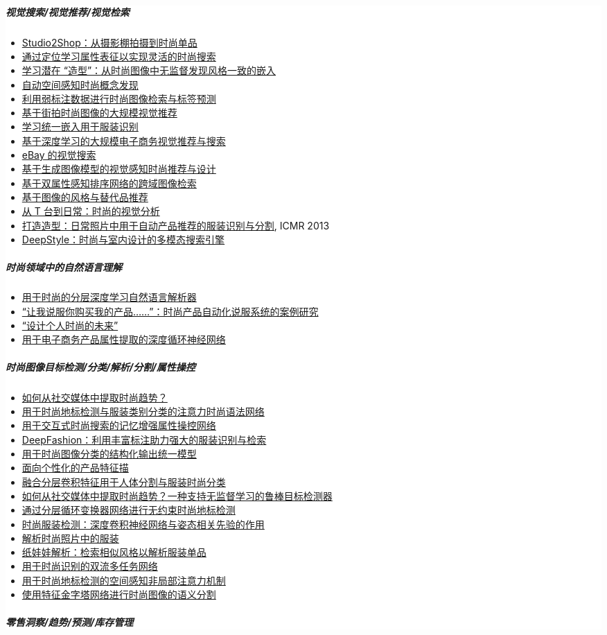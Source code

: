 ##### 视觉搜索/视觉推荐/视觉检索<a name='#visual-searchvisual-recommendationvisual-retrieval'></a>

- [Studio2Shop：从摄影棚拍摄到时尚单品](https://arxiv.org/pdf/1807.00556v1.pdf)
- [通过定位学习属性表征以实现灵活的时尚搜索](http://openaccess.thecvf.com/content_cvpr_2018/papers/Ak_Learning_Attribute_Representations_CVPR_2018_paper.pdf)
- [学习潜在 “造型”：从时尚图像中无监督发现风格一致的嵌入](https://arxiv.org/pdf/1707.03376v2.pdf)
- [自动空间感知时尚概念发现](https://arxiv.org/pdf/1708.01311v1.pdf)
- [利用弱标注数据进行时尚图像检索与标签预测](https://arxiv.org/pdf/1709.09426v1.pdf)
- [基于街拍时尚图像的大规模视觉推荐](https://arxiv.org/pdf/1401.1778v1.pdf)
- [学习统一嵌入用于服装识别](https://arxiv.org/pdf/1707.05929.pdf)
- [基于深度学习的大规模电子商务视觉推荐与搜索](https://arxiv.org/pdf/1703.02344v1.pdf)
- [eBay 的视觉搜索](https://arxiv.org/pdf/1706.03154v2.pdf)
- [基于生成图像模型的视觉感知时尚推荐与设计](https://arxiv.org/pdf/1711.02231v1.pdf)
- [基于双属性感知排序网络的跨域图像检索](https://arxiv.org/pdf/1505.07922v1.pdf)
- [基于图像的风格与替代品推荐](https://arxiv.org/pdf/1506.04757v1.pdf)
- [从 T 台到日常：时尚的视觉分析](http://www.tamaraberg.com/papers/runway_to_realway.pdf)
- [打造造型：日常照片中用于自动产品推荐的服装识别与分割](http://image.ntua.gr/iva/files/kalantidis_icmr13.pdf), ICMR 2013
- [DeepStyle：时尚与室内设计的多模态搜索引擎](https://arxiv.org/abs/1801.03002v2)

##### 时尚领域中的自然语言理解<a name='natural-language-understanding-in-fashion'></a>

- [用于时尚的分层深度学习自然语言解析器](https://arxiv.org/pdf/1806.09511v1.pdf)
- [“让我说服你购买我的产品……”：时尚产品自动化说服系统的案例研究](https://arxiv.org/pdf/1709.08366v1.pdf)
- [“设计个人时尚的未来”](http://ranjithakumar.net/resources/personal_fashion.pdf)
- [用于电子商务产品属性提取的深度循环神经网络](https://arxiv.org/pdf/1803.11284v1.pdf)
  
##### 时尚图像目标检测/分类/解析/分割/属性操控<a name='fashion-image-object-detectionclassificationparsingsegmentationattribute-manipulation'></a>

- [如何从社交媒体中提取时尚趋势？](https://arxiv.org/pdf/1806.10787v1.pdf)
- [用于时尚地标检测与服装类别分类的注意力时尚语法网络](http://openaccess.thecvf.com/content_cvpr_2018/papers/Wang_Attentive_Fashion_Grammar_CVPR_2018_paper.pdf)
- [用于交互式时尚搜索的记忆增强属性操控网络](http://openaccess.thecvf.com/content_cvpr_2017/papers/Zhao_Memory-Augmented_Attribute_Manipulation_CVPR_2017_paper.pdf)
- [DeepFashion：利用丰富标注助力强大的服装识别与检索](https://www.cv-foundation.org/openaccess/content_cvpr_2016/papers/Liu_DeepFashion_Powering_Robust_CVPR_2016_paper.pdf)
- [用于时尚图像分类的结构化输出统一模型](https://arxiv.org/pdf/1806.09445v1.pdf)
- [面向个性化的产品特征描](https://arxiv.org/pdf/1803.07679v1.pdf)
- [融合分层卷积特征用于人体分割与服装时尚分类](https://arxiv.org/pdf/1803.03415v2.pdf)
- [如何从社交媒体中提取时尚趋势？一种支持无监督学习的鲁棒目标检测器](https://arxiv.org/pdf/1806.10787v1.pdf)
- [通过分层循环变换器网络进行无约束时尚地标检测](https://arxiv.org/pdf/1708.02044v1.pdf)
- [时尚服装检测：深度卷积神经网络与姿态相关先验的作用](https://arxiv.org/pdf/1411.5319v2.pdf)
- [解析时尚照片中的服装](http://www.tamaraberg.com/papers/parsingclothing.pdf)
- [纸娃娃解析：检索相似风格以解析服装单品](http://www.tamaraberg.com/papers/paperdoll.pdf)
- [用于时尚识别的双流多任务网络](https://arxiv.org/abs/1901.10172v2)
- [用于时尚地标检测的空间感知非局部注意力机制](https://arxiv.org/abs/1903.04104v1)
- [使用特征金字塔网络进行时尚图像的语义分割](http://openaccess.thecvf.com/content_ICCVW_2019/html/CVFAD/Martinsson_Semantic_Segmentation_of_Fashion_Images_Using_Feature_Pyramid_Networks_ICCVW_2019_paper.html)
  
##### 零售洞察/趋势/预测/库存管理<a name='retail-insightstrendsforecastinginventory-management'></a>
